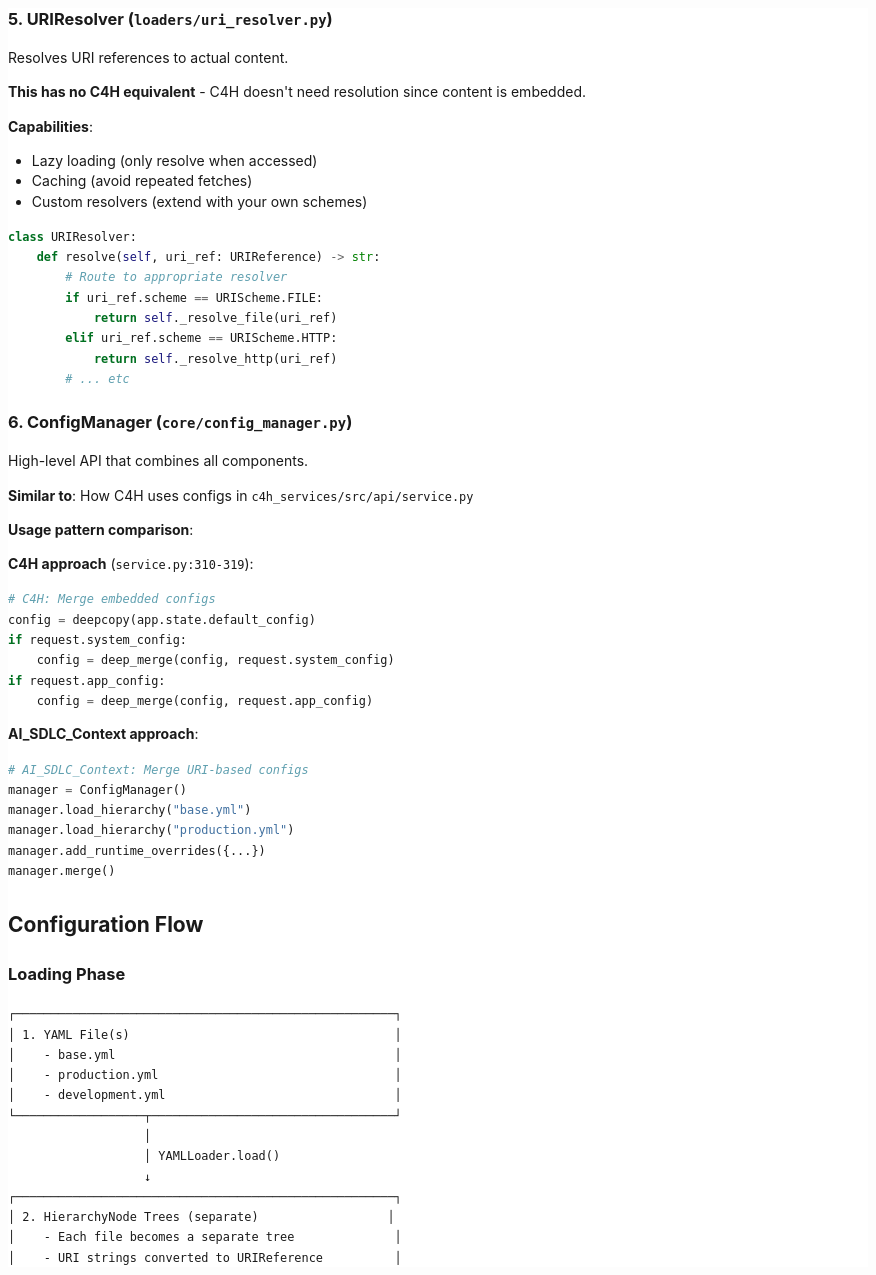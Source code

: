 ### 5. URIResolver (`loaders/uri_resolver.py`)

Resolves URI references to actual content.

**This has no C4H equivalent** - C4H doesn't need resolution since content is embedded.

**Capabilities**:
- Lazy loading (only resolve when accessed)
- Caching (avoid repeated fetches)
- Custom resolvers (extend with your own schemes)

```python
class URIResolver:
    def resolve(self, uri_ref: URIReference) -> str:
        # Route to appropriate resolver
        if uri_ref.scheme == URIScheme.FILE:
            return self._resolve_file(uri_ref)
        elif uri_ref.scheme == URIScheme.HTTP:
            return self._resolve_http(uri_ref)
        # ... etc
```

### 6. ConfigManager (`core/config_manager.py`)

High-level API that combines all components.

**Similar to**: How C4H uses configs in `c4h_services/src/api/service.py`

**Usage pattern comparison**:

**C4H approach** (`service.py:310-319`):
```python
# C4H: Merge embedded configs
config = deepcopy(app.state.default_config)
if request.system_config:
    config = deep_merge(config, request.system_config)
if request.app_config:
    config = deep_merge(config, request.app_config)
```

**AI_SDLC_Context approach**:
```python
# AI_SDLC_Context: Merge URI-based configs
manager = ConfigManager()
manager.load_hierarchy("base.yml")
manager.load_hierarchy("production.yml")
manager.add_runtime_overrides({...})
manager.merge()
```

## Configuration Flow

### Loading Phase

```
┌─────────────────────────────────────────────────────┐
│ 1. YAML File(s)                                     │
│    - base.yml                                       │
│    - production.yml                                 │
│    - development.yml                                │
└──────────────────┬──────────────────────────────────┘
                   │
                   │ YAMLLoader.load()
                   ↓
┌─────────────────────────────────────────────────────┐
│ 2. HierarchyNode Trees (separate)                  │
│    - Each file becomes a separate tree              │
│    - URI strings converted to URIReference          │
```